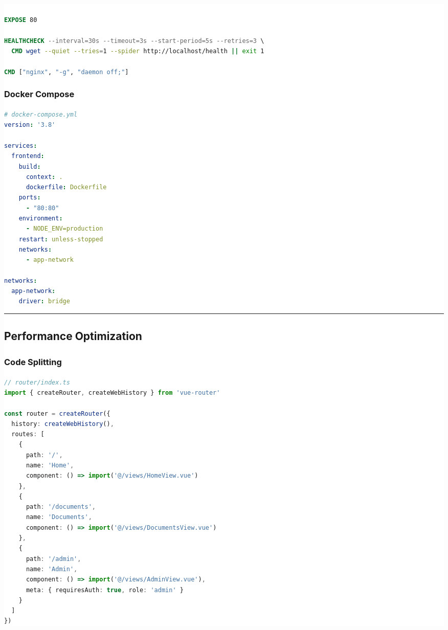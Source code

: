 ```dockerfile

EXPOSE 80

HEALTHCHECK --interval=30s --timeout=3s --start-period=5s --retries=3 \
  CMD wget --quiet --tries=1 --spider http://localhost/health || exit 1

CMD ["nginx", "-g", "daemon off;"]
```

### Docker Compose

```yaml
# docker-compose.yml
version: '3.8'

services:
  frontend:
    build:
      context: .
      dockerfile: Dockerfile
    ports:
      - "80:80"
    environment:
      - NODE_ENV=production
    restart: unless-stopped
    networks:
      - app-network

networks:
  app-network:
    driver: bridge
```

---

## Performance Optimization

### Code Splitting

```typescript
// router/index.ts
import { createRouter, createWebHistory } from 'vue-router'

const router = createRouter({
  history: createWebHistory(),
  routes: [
    {
      path: '/',
      name: 'Home',
      component: () => import('@/views/HomeView.vue')
    },
    {
      path: '/documents',
      name: 'Documents',
      component: () => import('@/views/DocumentsView.vue')
    },
    {
      path: '/admin',
      name: 'Admin',
      component: () => import('@/views/AdminView.vue'),
      meta: { requiresAuth: true, role: 'admin' }
    }
  ]
})
```